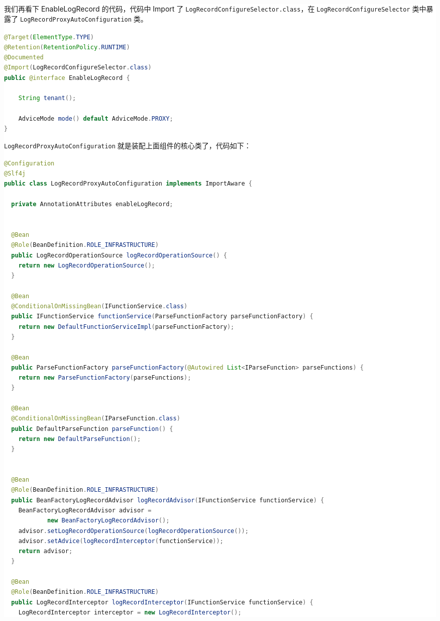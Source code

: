 我们再看下 EnableLogRecord 的代码，代码中 Import 了 `LogRecordConfigureSelector.class`，在 `LogRecordConfigureSelector` 类中暴露了 `LogRecordProxyAutoConfiguration` 类。

```java
@Target(ElementType.TYPE)
@Retention(RetentionPolicy.RUNTIME)
@Documented
@Import(LogRecordConfigureSelector.class)
public @interface EnableLogRecord {

    String tenant();
    
    AdviceMode mode() default AdviceMode.PROXY;
}
```

`LogRecordProxyAutoConfiguration` 就是装配上面组件的核心类了，代码如下：

```java
@Configuration
@Slf4j
public class LogRecordProxyAutoConfiguration implements ImportAware {

  private AnnotationAttributes enableLogRecord;


  @Bean
  @Role(BeanDefinition.ROLE_INFRASTRUCTURE)
  public LogRecordOperationSource logRecordOperationSource() {
    return new LogRecordOperationSource();
  }

  @Bean
  @ConditionalOnMissingBean(IFunctionService.class)
  public IFunctionService functionService(ParseFunctionFactory parseFunctionFactory) {
    return new DefaultFunctionServiceImpl(parseFunctionFactory);
  }

  @Bean
  public ParseFunctionFactory parseFunctionFactory(@Autowired List<IParseFunction> parseFunctions) {
    return new ParseFunctionFactory(parseFunctions);
  }

  @Bean
  @ConditionalOnMissingBean(IParseFunction.class)
  public DefaultParseFunction parseFunction() {
    return new DefaultParseFunction();
  }


  @Bean
  @Role(BeanDefinition.ROLE_INFRASTRUCTURE)
  public BeanFactoryLogRecordAdvisor logRecordAdvisor(IFunctionService functionService) {
    BeanFactoryLogRecordAdvisor advisor =
            new BeanFactoryLogRecordAdvisor();
    advisor.setLogRecordOperationSource(logRecordOperationSource());
    advisor.setAdvice(logRecordInterceptor(functionService));
    return advisor;
  }

  @Bean
  @Role(BeanDefinition.ROLE_INFRASTRUCTURE)
  public LogRecordInterceptor logRecordInterceptor(IFunctionService functionService) {
    LogRecordInterceptor interceptor = new LogRecordInterceptor();
```
